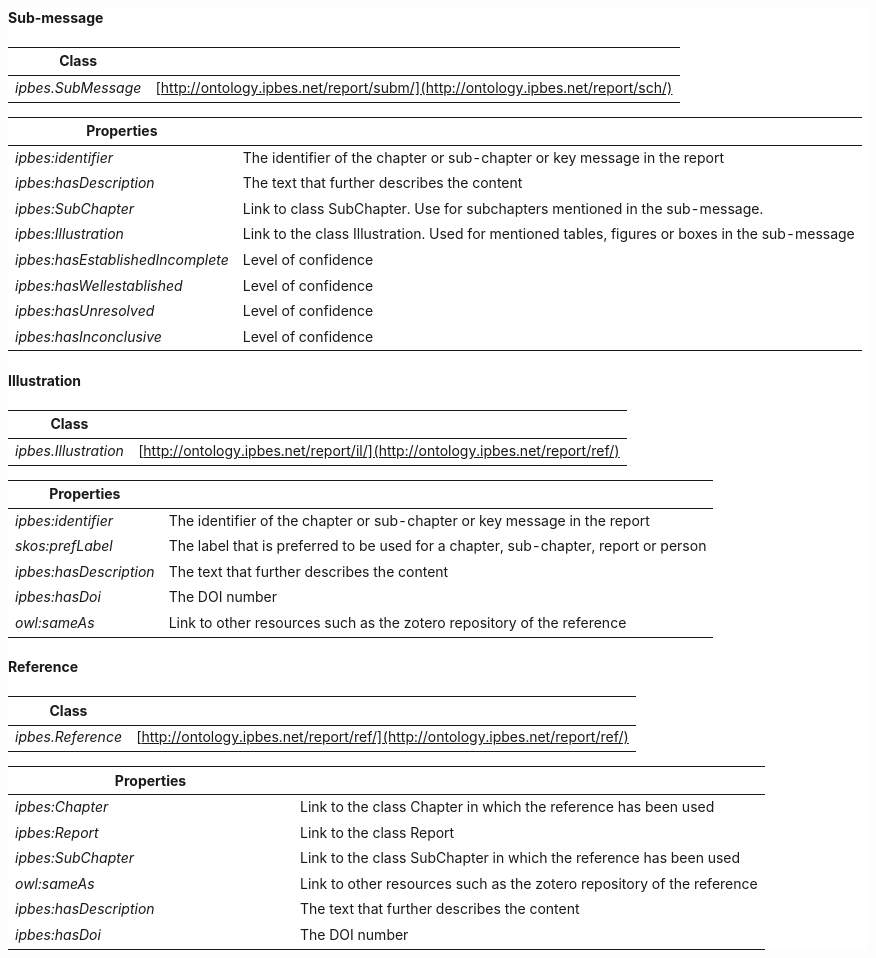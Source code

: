 #### **Sub-message**

| Class              |                                                                                 |
| ------------------ | ------------------------------------------------------------------------------- |
| _ipbes.SubMessage_ | [http://ontology.ipbes.net/report/subm/](http://ontology.ipbes.net/report/sch/) |

| Properties                       |                                                                                                |
| -------------------------------- | ---------------------------------------------------------------------------------------------- |
| _ipbes:identifier_               | The identifier of the chapter or sub-chapter or key message in the report                      |
| _ipbes:hasDescription_           | The text that further describes the content                                                    |
| _ipbes:SubChapter_               | Link to class SubChapter. Use for subchapters mentioned in the sub-message.                    |
| _ipbes:Illustration_             | Link to the class Illustration. Used for mentioned tables, figures or boxes in the sub-message |
| _ipbes:hasEstablishedIncomplete_ | Level of confidence                                                                            |
| _ipbes:hasWellestablished_       | Level of confidence                                                                            |
| _ipbes:hasUnresolved_            | Level of confidence                                                                            |
| _ipbes:hasInconclusive_          | Level of confidence                                                                            |

#### **Illustration**

| Class                |                                                                               |
| -------------------- | ----------------------------------------------------------------------------- |
| _ipbes.Illustration_ | [http://ontology.ipbes.net/report/il/](http://ontology.ipbes.net/report/ref/) |

| Properties             |                                                                                     |
| ---------------------- | ----------------------------------------------------------------------------------- |
| _ipbes:identifier_     | The identifier of the chapter or sub-chapter or key message in the report           |
| _skos:prefLabel_       | The label that is preferred to be used for a chapter, sub-chapter, report or person |
| _ipbes:hasDescription_ | The text that further describes the content                                         |
| _ipbes:hasDoi_         | The DOI number                                                                      |
| _owl:sameAs_           | Link to other resources such as the zotero repository of the reference              |

#### **Reference**

| Class             |                                                                                |
| ----------------- | ------------------------------------------------------------------------------ |
| _ipbes.Reference_ | [http://ontology.ipbes.net/report/ref/](http://ontology.ipbes.net/report/ref/) |

<table><thead><tr><th width="271">Properties</th><th></th></tr></thead><tbody><tr><td><em>ipbes:Chapter</em></td><td>Link to the class Chapter in which the reference has been used</td></tr><tr><td><em>ipbes:Report</em></td><td>Link to the class Report</td></tr><tr><td><em>ipbes:SubChapter</em></td><td>Link to the class SubChapter in which the reference has been used</td></tr><tr><td><em>owl:sameAs</em></td><td>Link to other resources such as the zotero repository of the reference</td></tr><tr><td><em>ipbes:hasDescription</em></td><td>The text that further describes the content</td></tr><tr><td><em>ipbes:hasDoi</em></td><td>The DOI number</td></tr></tbody></table>
